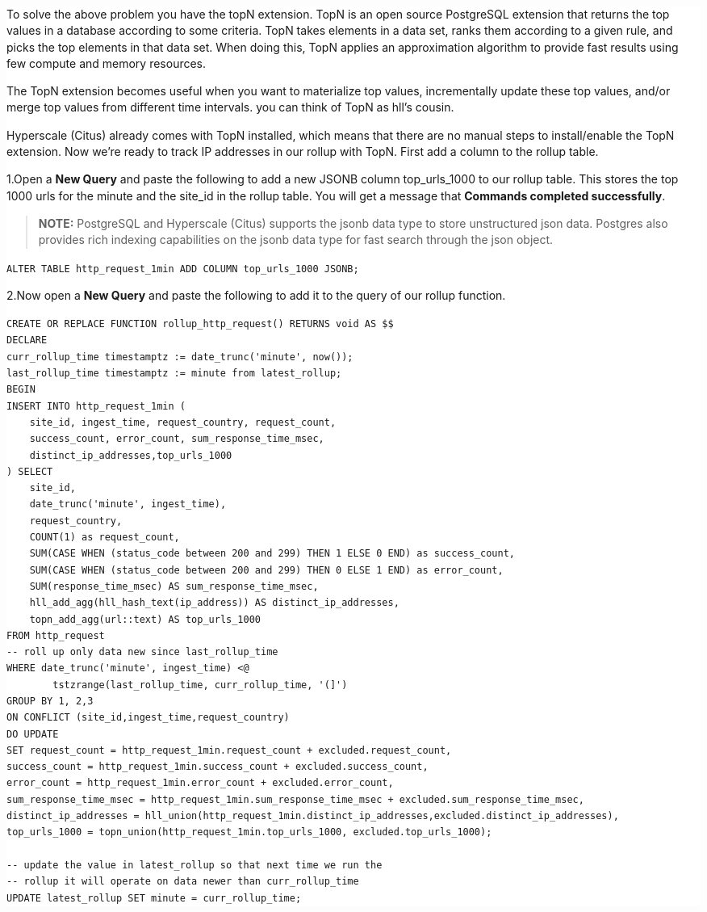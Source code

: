 To solve the above problem you have the topN extension. TopN is an open source PostgreSQL extension that returns the top values in a database according to some criteria. TopN takes elements in a data set, ranks them according to a given rule, and picks the top elements in that data set. When doing this, TopN applies an approximation algorithm to provide fast results using few compute and memory resources.

The TopN extension becomes useful when you want to materialize top values, incrementally update these top values, and/or merge top values from different time intervals. you can think of TopN as hll’s cousin.

Hyperscale (Citus) already comes with TopN installed, which means that there are no manual steps to install/enable the TopN extension. Now we’re ready to track IP addresses in our rollup with TopN. First add a column to the rollup table.
 
1.Open a **New Query** and paste the following to add a new JSONB column top_urls_1000 to our rollup table. This stores the top 1000 urls for the minute and the site_id in the rollup table. You will get a message that **Commands completed successfully**.

> **NOTE:** PostgreSQL and Hyperscale (Citus) supports the jsonb data type to store unstructured json data. Postgres also provides rich indexing capabilities on the jsonb data type for fast search through the json object.

```
ALTER TABLE http_request_1min ADD COLUMN top_urls_1000 JSONB;
```

2.Now open a **New Query** and paste the following to add it to the query of our rollup function.

```
CREATE OR REPLACE FUNCTION rollup_http_request() RETURNS void AS $$
DECLARE
curr_rollup_time timestamptz := date_trunc('minute', now());
last_rollup_time timestamptz := minute from latest_rollup;
BEGIN
INSERT INTO http_request_1min (
    site_id, ingest_time, request_country, request_count,
    success_count, error_count, sum_response_time_msec,
    distinct_ip_addresses,top_urls_1000 
) SELECT
    site_id,
    date_trunc('minute', ingest_time),
    request_country,
    COUNT(1) as request_count,
    SUM(CASE WHEN (status_code between 200 and 299) THEN 1 ELSE 0 END) as success_count,
    SUM(CASE WHEN (status_code between 200 and 299) THEN 0 ELSE 1 END) as error_count,
    SUM(response_time_msec) AS sum_response_time_msec,
    hll_add_agg(hll_hash_text(ip_address)) AS distinct_ip_addresses,
    topn_add_agg(url::text) AS top_urls_1000
FROM http_request
-- roll up only data new since last_rollup_time
WHERE date_trunc('minute', ingest_time) <@
        tstzrange(last_rollup_time, curr_rollup_time, '(]')
GROUP BY 1, 2,3
ON CONFLICT (site_id,ingest_time,request_country)
DO UPDATE
SET request_count = http_request_1min.request_count + excluded.request_count,
success_count = http_request_1min.success_count + excluded.success_count,
error_count = http_request_1min.error_count + excluded.error_count,
sum_response_time_msec = http_request_1min.sum_response_time_msec + excluded.sum_response_time_msec,
distinct_ip_addresses = hll_union(http_request_1min.distinct_ip_addresses,excluded.distinct_ip_addresses),
top_urls_1000 = topn_union(http_request_1min.top_urls_1000, excluded.top_urls_1000);

-- update the value in latest_rollup so that next time we run the
-- rollup it will operate on data newer than curr_rollup_time
UPDATE latest_rollup SET minute = curr_rollup_time;
```